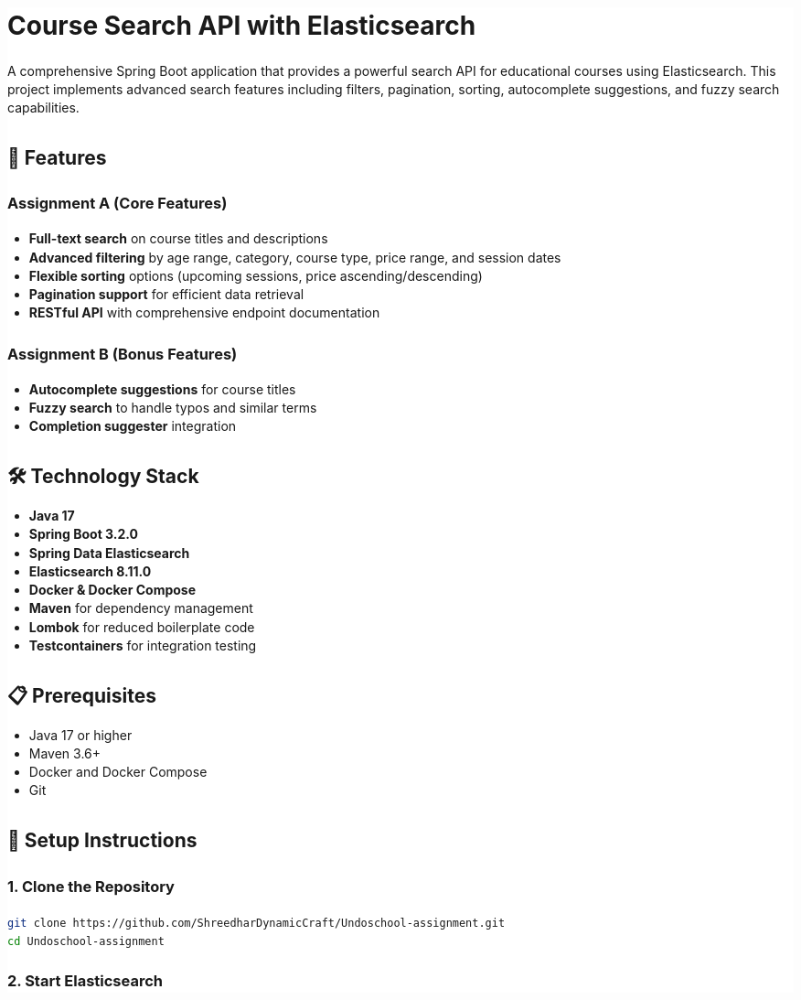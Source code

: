 # Course Search API with Elasticsearch

A comprehensive Spring Boot application that provides a powerful search API for educational courses using Elasticsearch. This project implements advanced search features including filters, pagination, sorting, autocomplete suggestions, and fuzzy search capabilities.

## 🚀 Features

### Assignment A (Core Features)
- **Full-text search** on course titles and descriptions
- **Advanced filtering** by age range, category, course type, price range, and session dates
- **Flexible sorting** options (upcoming sessions, price ascending/descending)
- **Pagination support** for efficient data retrieval
- **RESTful API** with comprehensive endpoint documentation

### Assignment B (Bonus Features)
- **Autocomplete suggestions** for course titles
- **Fuzzy search** to handle typos and similar terms
- **Completion suggester** integration

## 🛠 Technology Stack

- **Java 17**
- **Spring Boot 3.2.0**
- **Spring Data Elasticsearch**
- **Elasticsearch 8.11.0**
- **Docker & Docker Compose**
- **Maven** for dependency management
- **Lombok** for reduced boilerplate code
- **Testcontainers** for integration testing

## 📋 Prerequisites

- Java 17 or higher
- Maven 3.6+
- Docker and Docker Compose
- Git

## 🔧 Setup Instructions

### 1. Clone the Repository

```bash
git clone https://github.com/ShreedharDynamicCraft/Undoschool-assignment.git
cd Undoschool-assignment
```

### 2. Start Elasticsearch
